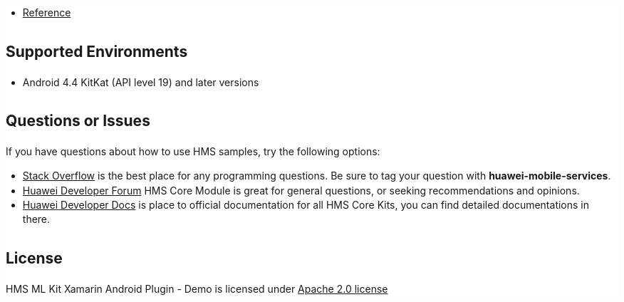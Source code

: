 - [Reference](https://developer.huawei.com/consumer/en/doc/development/HMS-Plugin-References-V1/overview-0000001052991421-V1)

## Supported Environments
 
- Android 4.4 KitKat (API level 19) and later versions

## Questions or Issues

If you have questions about how to use HMS samples, try the following options:
- [Stack Overflow](https://stackoverflow.com/questions/tagged/huawei-mobile-services) is the best place for any programming questions. Be sure to tag your question with 
**huawei-mobile-services**.
- [Huawei Developer Forum](https://forums.developer.huawei.com/forumPortal/en/home?fid=0101187876626530001) HMS Core Module is great for general questions, or seeking recommendations and opinions.
- [Huawei Developer Docs](https://developer.huawei.com/consumer/en/doc/overview/HMS-Core-Plugin) is place to official documentation for all HMS Core Kits, you can find detailed documentations in there.

## License

HMS ML Kit Xamarin Android Plugin - Demo is licensed under [Apache 2.0 license](LICENCE)
